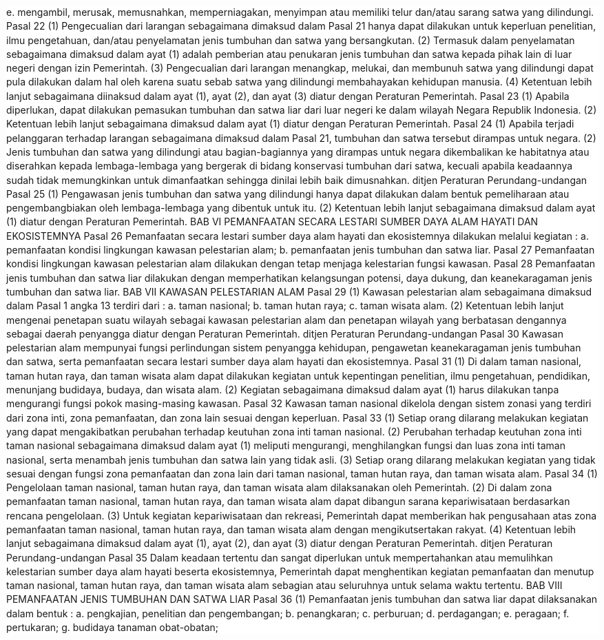 e. mengambil, merusak, memusnahkan, memperniagakan, menyimpan atau memiliki telur dan/atau sarang satwa yang dilindungi. Pasal 22 (1) Pengecualian dari larangan sebagaimana dimaksud dalam Pasal 21 hanya dapat dilakukan untuk keperluan penelitian, ilmu pengetahuan, dan/atau penyelamatan jenis tumbuhan dan satwa yang bersangkutan. (2) Termasuk dalam penyelamatan sebagaimana dimaksud dalam ayat (1) adalah pemberian atau penukaran jenis tumbuhan dan satwa kepada pihak lain di luar negeri dengan izin Pemerintah. (3) Pengecualian dari larangan menangkap, melukai, dan membunuh satwa yang dilindungi dapat pula dilakukan dalam hal oleh karena suatu sebab satwa yang dilindungi membahayakan kehidupan manusia. (4) Ketentuan lebih lanjut sebagaimana diinaksud dalam ayat (1), ayat (2), dan ayat (3) diatur dengan Peraturan Pemerintah. Pasal 23 (1) Apabila diperlukan, dapat dilakukan pemasukan tumbuhan dan satwa liar dari luar negeri ke dalam wilayah Negara Republik Indonesia. (2) Ketentuan lebih lanjut sebagaimana dimaksud dalam ayat (1) diatur dengan Peraturan Pemerintah. Pasal 24 (1) Apabila terjadi pelanggaran terhadap larangan sebagaimana dimaksud dalam Pasal 21, tumbuhan dan satwa tersebut dirampas untuk negara. (2) Jenis tumbuhan dan satwa yang dilindungi atau bagian-bagiannya yang dirampas untuk negara dikembalikan ke habitatnya atau diserahkan kepada lembaga-lembaga yang bergerak di bidang konservasi tumbuhan dari satwa, kecuali apabila keadaannya sudah tidak memungkinkan untuk dimanfaatkan sehingga dinilai lebih baik dimusnahkan. ditjen Peraturan Perundang-undangan Pasal 25 (1) Pengawasan jenis tumbuhan dan satwa yang dilindungi hanya dapat dilakukan dalam bentuk pemeliharaan atau pengembangbiakan oleh lembaga-lembaga yang dibentuk untuk itu. (2) Ketentuan lebih lanjut sebagaimana dimaksud dalam ayat (1) diatur dengan Peraturan Pemerintah. BAB VI PEMANFAATAN SECARA LESTARI SUMBER DAYA ALAM HAYATI DAN EKOSISTEMNYA Pasal 26 Pemanfaatan secara lestari sumber daya alam hayati dan ekosistemnya dilakukan melalui kegiatan :
a. pemanfaatan kondisi lingkungan kawasan pelestarian alam;
b. pemanfaatan jenis tumbuhan dan satwa liar. Pasal 27 Pemanfaatan kondisi lingkungan kawasan pelestarian alam dilakukan dengan tetap menjaga kelestarian fungsi kawasan. Pasal 28 Pemanfaatan jenis tumbuhan dan satwa liar dilakukan dengan memperhatikan kelangsungan potensi, daya dukung, dan keanekaragaman jenis tumbuhan dan satwa liar. BAB VII KAWASAN PELESTARIAN ALAM Pasal 29 (1) Kawasan pelestarian alam sebagaimana dimaksud dalam Pasal 1 angka 13 terdiri dari :
a. taman nasional;
b. taman hutan raya;
c. taman wisata alam. (2) Ketentuan lebih lanjut mengenai penetapan suatu wilayah sebagai kawasan pelestarian alam dan penetapan wilayah yang berbatasan dengannya sebagai daerah penyangga diatur dengan Peraturan Pemerintah. ditjen Peraturan Perundang-undangan Pasal 30 Kawasan pelestarian alam mempunyai fungsi perlindungan sistem penyangga kehidupan, pengawetan keanekaragaman jenis tumbuhan dan satwa, serta pemanfaatan secara lestari sumber daya alam hayati dan ekosistemnya. Pasal 31 (1) Di dalam taman nasional, taman hutan raya, dan taman wisata alam dapat dilakukan kegiatan untuk kepentingan penelitian, ilmu pengetahuan, pendidikan, menunjang budidaya, budaya, dan wisata alam. (2) Kegiatan sebagaimana dimaksud dalam ayat (1) harus dilakukan tanpa mengurangi fungsi pokok masing-masing kawasan. Pasal 32 Kawasan taman nasional dikelola dengan sistem zonasi yang terdiri dari zona inti, zona pemanfaatan, dan zona lain sesuai dengan keperluan. Pasal 33 (1) Setiap orang dilarang melakukan kegiatan yang dapat mengakibatkan perubahan terhadap keutuhan zona inti taman nasional. (2) Perubahan terhadap keutuhan zona inti taman nasional sebagaimana dimaksud dalam ayat (1) meliputi mengurangi, menghilangkan fungsi dan luas zona inti taman nasional, serta menambah jenis tumbuhan dan satwa lain yang tidak asli. (3) Setiap orang dilarang melakukan kegiatan yang tidak sesuai dengan fungsi zona pemanfaatan dan zona lain dari taman nasional, taman hutan raya, dan taman wisata alam. Pasal 34 (1) Pengelolaan taman nasional, taman hutan raya, dan taman wisata alam dilaksanakan oleh Pemerintah. (2) Di dalam zona pemanfaatan taman nasional, taman hutan raya, dan taman wisata alam dapat dibangun sarana kepariwisataan berdasarkan rencana pengelolaan. (3) Untuk kegiatan kepariwisataan dan rekreasi, Pemerintah dapat memberikan hak pengusahaan atas zona pemanfaatan taman nasional, taman hutan raya, dan taman wisata alam dengan mengikutsertakan rakyat. (4) Ketentuan lebih lanjut sebagaimana dimaksud dalam ayat (1), ayat (2), dan ayat (3) diatur dengan Peraturan Pemerintah. ditjen Peraturan Perundang-undangan Pasal 35 Dalam keadaan tertentu dan sangat diperlukan untuk mempertahankan atau memulihkan kelestarian sumber daya alam hayati beserta ekosistemnya, Pemerintah dapat menghentikan kegiatan pemanfaatan dan menutup taman nasional, taman hutan raya, dan taman wisata alam sebagian atau seluruhnya untuk selama waktu tertentu. BAB VIII PEMANFAATAN JENIS TUMBUHAN DAN SATWA LIAR Pasal 36 (1) Pemanfaatan jenis tumbuhan dan satwa liar dapat dilaksanakan dalam bentuk :
a. pengkajian, penelitian dan pengembangan;
b. penangkaran;
c. perburuan;
d. perdagangan;
e. peragaan;
f. pertukaran;
g. budidaya tanaman obat-obatan;
